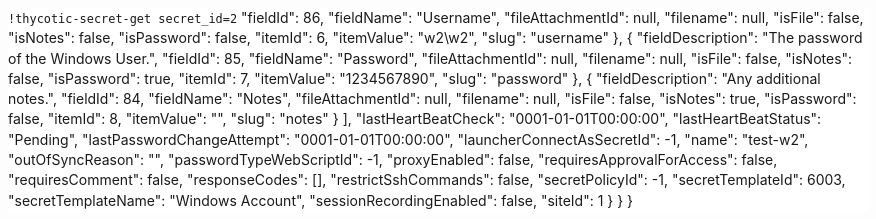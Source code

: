 ```!thycotic-secret-get secret_id=2```
                    "fieldId": 86,
                    "fieldName": "Username",
                    "fileAttachmentId": null,
                    "filename": null,
                    "isFile": false,
                    "isNotes": false,
                    "isPassword": false,
                    "itemId": 6,
                    "itemValue": "w2\\w2",
                    "slug": "username"
                },
                {
                    "fieldDescription": "The password of the Windows User.",
                    "fieldId": 85,
                    "fieldName": "Password",
                    "fileAttachmentId": null,
                    "filename": null,
                    "isFile": false,
                    "isNotes": false,
                    "isPassword": true,
                    "itemId": 7,
                    "itemValue": "1234567890",
                    "slug": "password"
                },
                {
                    "fieldDescription": "Any additional notes.",
                    "fieldId": 84,
                    "fieldName": "Notes",
                    "fileAttachmentId": null,
                    "filename": null,
                    "isFile": false,
                    "isNotes": true,
                    "isPassword": false,
                    "itemId": 8,
                    "itemValue": "",
                    "slug": "notes"
                }
            ],
            "lastHeartBeatCheck": "0001-01-01T00:00:00",
            "lastHeartBeatStatus": "Pending",
            "lastPasswordChangeAttempt": "0001-01-01T00:00:00",
            "launcherConnectAsSecretId": -1,
            "name": "test-w2",
            "outOfSyncReason": "",
            "passwordTypeWebScriptId": -1,
            "proxyEnabled": false,
            "requiresApprovalForAccess": false,
            "requiresComment": false,
            "responseCodes": [],
            "restrictSshCommands": false,
            "secretPolicyId": -1,
            "secretTemplateId": 6003,
            "secretTemplateName": "Windows Account",
            "sessionRecordingEnabled": false,
            "siteId": 1
        }
    }
}
```
